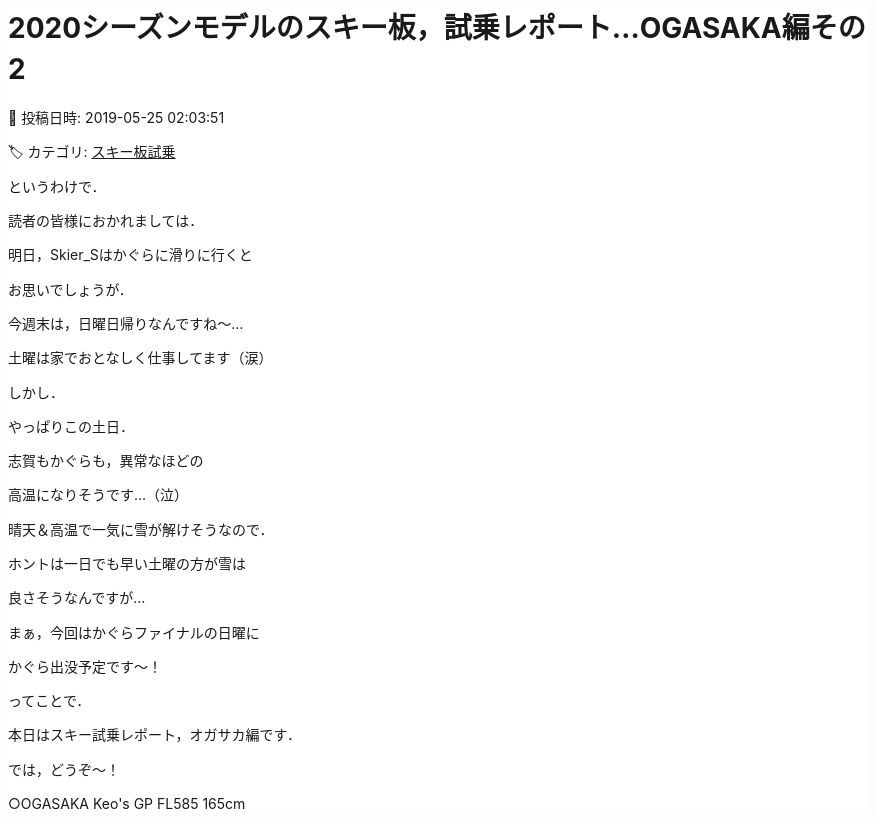 # 2020シーズンモデルのスキー板，試乗レポート…OGASAKA編その2

📅 投稿日時: 2019-05-25 02:03:51

🏷️ カテゴリ: [スキー板試乗](c0bd8048615710cee890e403a36cc9a2b.md)

というわけで．


読者の皆様におかれましては．


明日，Skier_Sはかぐらに滑りに行くと


お思いでしょうが．


今週末は，日曜日帰りなんですね～…


土曜は家でおとなしく仕事してます（涙）





しかし．


やっぱりこの土日．


志賀もかぐらも，異常なほどの


高温になりそうです…（泣）


晴天＆高温で一気に雪が解けそうなので．


ホントは一日でも早い土曜の方が雪は


良さそうなんですが…


まぁ，今回はかぐらファイナルの日曜に


かぐら出没予定です～！





ってことで．


本日はスキー試乗レポート，オガサカ編です．


では，どうぞ～！[]()





○OGASAKA Keo's GP FL585 165cm

